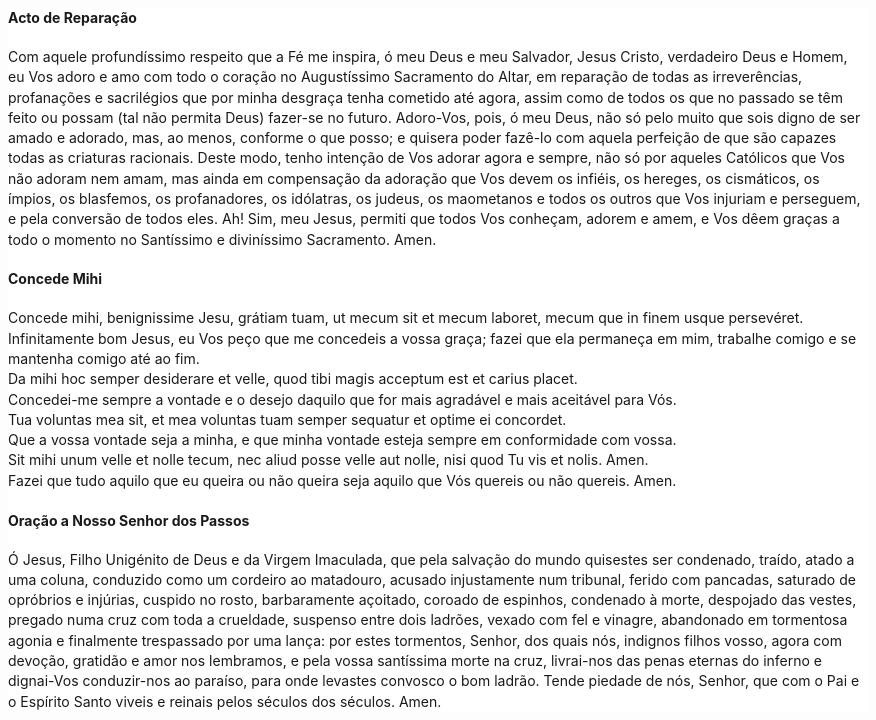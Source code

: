 
<h4>Acto de Reparação</h4>
Com aquele profundíssimo respeito que a Fé me inspira, ó meu Deus e meu Salvador, Jesus Cristo, verdadeiro Deus e Homem, eu Vos adoro e amo com todo o coração no Augustíssimo Sacramento do Altar, em reparação de todas as irreverências, profanações e sacrilégios que por minha desgraça tenha cometido até agora, assim como de todos os que no passado se têm feito ou possam (tal não permita Deus) fazer-se no futuro. Adoro-Vos, pois, ó meu Deus, não só pelo muito que sois digno de ser amado e adorado, mas, ao menos, conforme o que posso; e quisera poder fazê-lo com aquela perfeição de que são capazes todas as criaturas racionais. Deste modo, tenho intenção de Vos adorar agora e sempre, não só por aqueles Católicos que Vos não adoram nem amam, mas ainda em compensação da adoração que Vos devem os infiéis, os hereges, os cismáticos, os ímpios, os blasfemos, os profanadores, os idólatras, os judeus, os maometanos e todos os outros que Vos injuriam e perseguem, e pela conversão de todos eles. Ah! Sim, meu Jesus, permiti que todos Vos conheçam, adorem e amem, e Vos dêem graças a todo o momento no Santíssimo e diviníssimo Sacramento. Amen.

<h4>Concede Mihi</h4>
<div class="container-fluid">
<div class="row">
<div class="dropcap text-justify">
Concede mihi, benignissime Jesu, grátiam tuam, ut mecum sit et mecum laboret, mecum que in finem usque persevéret.
</div>
<div class="text-justify">
Infinitamente bom Jesus, eu Vos peço que me concedeis a vossa graça; fazei que ela permaneça em mim, trabalhe comigo e se mantenha comigo até ao fim.
</div>
<div class="text-justify">
Da mihi hoc semper desiderare et velle, quod tibi magis acceptum est et carius placet.
</div>
<div class="text-justify">
Concedei-me sempre a vontade e o desejo daquilo que for mais agradável e mais aceitável para Vós.
</div>
<div class="text-justify">
Tua voluntas mea sit, et mea voluntas tuam semper sequatur et optime ei concordet.
</div>
<div class="text-justify">
Que a vossa vontade seja a minha, e que minha vontade esteja sempre em conformidade com vossa.
</div>
<div class="text-justify">
Sit mihi unum velle et nolle tecum, nec aliud posse velle aut nolle, nisi quod Tu vis et nolis. Amen.
</div>
<div class="text-justify">
Fazei que tudo aquilo que eu queira ou não queira seja aquilo que Vós quereis ou não quereis. Amen.
</div>
</div>
</div>

<h4>Oração a Nosso Senhor dos Passos</h4>
Ó Jesus, Filho Unigénito de Deus e da Virgem Imaculada, que pela salvação do mundo quisestes ser condenado, traído, atado a uma coluna, conduzido como um cordeiro ao matadouro, acusado injustamente num tribunal, ferido com pancadas, saturado de opróbrios e injúrias, cuspido no rosto, barbaramente açoitado, coroado de espinhos, condenado à morte, despojado das vestes, pregado numa cruz com toda a crueldade, suspenso entre dois ladrões, vexado com fel e vinagre, abandonado em tormentosa agonia e finalmente trespassado por uma lança: por estes tormentos, Senhor, dos quais nós, indignos filhos vosso, agora com devoção, gratidão e amor nos lembramos, e pela vossa santíssima morte na cruz, livrai-nos das penas eternas do inferno e dignai-Vos conduzir-nos ao paraíso, para onde levastes convosco o bom ladrão.
Tende piedade de nós, Senhor, que com o Pai e o Espírito Santo viveis e reinais pelos séculos dos séculos. Amen.
